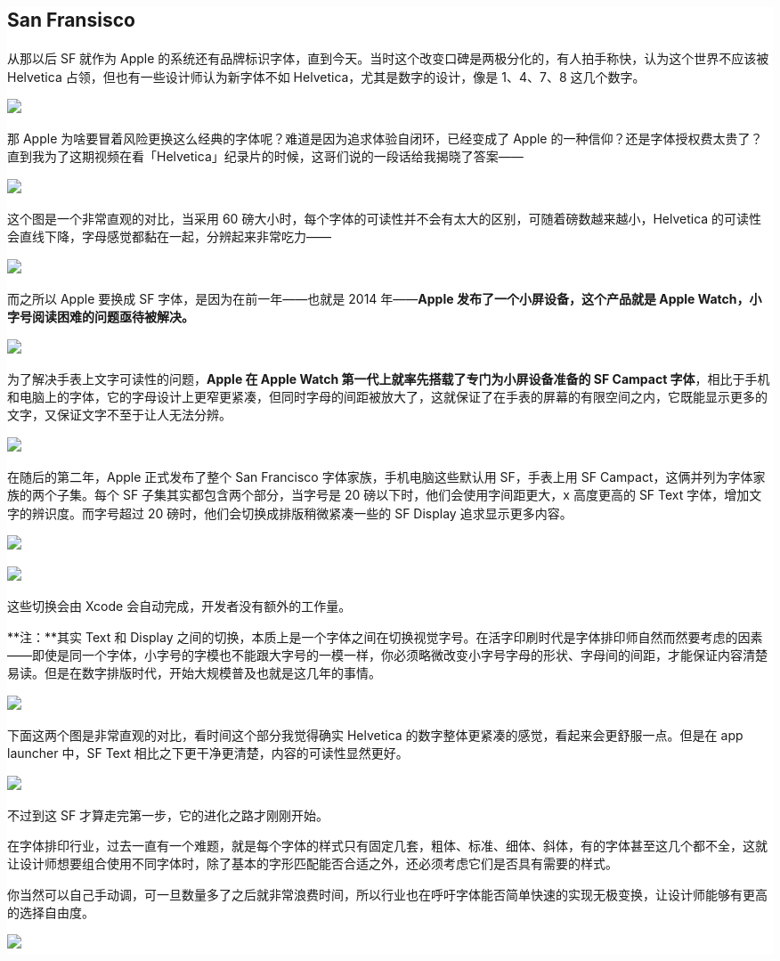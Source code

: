 ## San Fransisco

从那以后 SF 就作为 Apple 的系统还有品牌标识字体，直到今天。当时这个改变口碑是两极分化的，有人拍手称快，认为这个世界不应该被 Helvetica 占领，但也有一些设计师认为新字体不如 Helvetica，尤其是数字的设计，像是 1、4、7、8 这几个数字。

![](https://proxy-prod.omnivore-image-cache.app/0x0,svpSOypKZvufbODGOJ5igUjmjrZ7yHt3swtHJQZMVVhA/https://cdn.sspai.com/2024/01/31/cd781049b3c824d2186da34e2eddccd2.jpg?imageView2/2/w/1120/q/40/interlace/1/ignore-error/1)

那 Apple 为啥要冒着风险更换这么经典的字体呢？难道是因为追求体验自闭环，已经变成了 Apple 的一种信仰？还是字体授权费太贵了？直到我为了这期视频在看「Helvetica」纪录片的时候，这哥们说的一段话给我揭晓了答案——

![](https://proxy-prod.omnivore-image-cache.app/0x0,sVaAZZHCuG6Cj-qKiN8t6HfXbzED3QtsCRCtIN6xcFY8/https://cdn.sspai.com/2024/01/31/cf94d11199f3702ba995b429df9b05e9.jpg?imageView2/2/w/1120/q/40/interlace/1/ignore-error/1)

这个图是一个非常直观的对比，当采用 60 磅大小时，每个字体的可读性并不会有太大的区别，可随着磅数越来越小，Helvetica 的可读性会直线下降，字母感觉都黏在一起，分辨起来非常吃力——

![](https://proxy-prod.omnivore-image-cache.app/0x0,sdBw_U5PA_sXkQfZXTR0jLXhICBJpwTmVjLsnYtXRwZA/https://cdn.sspai.com/2024/01/31/afa856682cb2b79341bb88a6df2daac5.png?imageView2/2/w/1120/q/40/interlace/1/ignore-error/1)

而之所以 Apple 要换成 SF 字体，是因为在前一年——也就是 2014 年——**Apple 发布了一个小屏设备，这个产品就是 Apple Watch，小字号阅读困难的问题亟待被解决。**  

![](https://proxy-prod.omnivore-image-cache.app/0x0,ssDeMt1XUPgbZiBmqYT1-Jfgq0kgRnC4FoerlM0m-u0M/https://cdn.sspai.com/2024/01/31/10a9d7425cf124e47c347d5ddffb131d.jpg?imageView2/2/w/1120/q/40/interlace/1/ignore-error/1)

  
为了解决手表上文字可读性的问题，**Apple 在 Apple Watch 第一代上就率先搭载了专门为小屏设备准备的 SF Campact 字体**，相比于手机和电脑上的字体，它的字母设计上更窄更紧凑，但同时字母的间距被放大了，这就保证了在手表的屏幕的有限空间之内，它既能显示更多的文字，又保证文字不至于让人无法分辨。

![](https://proxy-prod.omnivore-image-cache.app/0x0,sQtYzzsxd7KUK1pkGg7WkfYdbd2QhkuEJg8Y0u241oq0/https://cdn.sspai.com/2024/01/31/0af5da6811845f4b82cc722edf3d12ab.jpg?imageView2/2/w/1120/q/40/interlace/1/ignore-error/1)

在随后的第二年，Apple 正式发布了整个 San Francisco 字体家族，手机电脑这些默认用 SF，手表上用 SF Campact，这俩并列为字体家族的两个子集。每个 SF 子集其实都包含两个部分，当字号是 20 磅以下时，他们会使用字间距更大，x 高度更高的 SF Text 字体，增加文字的辨识度。而字号超过 20 磅时，他们会切换成排版稍微紧凑一些的 SF Display 追求显示更多内容。

![](https://proxy-prod.omnivore-image-cache.app/0x0,sycTqNQPmyOtfULoi9TmOBl_PGNX6htEs6VpghcbkaVk/https://cdn.sspai.com/2024/01/31/eeae351adba418ed4cc35f06f0ce820e.jpg?imageView2/2/w/1120/q/40/interlace/1/ignore-error/1)

![](https://proxy-prod.omnivore-image-cache.app/0x0,sKf6xh8eJewxcg5MHE_pPzUsQ9AlaqPLV7L65SsLlT8c/https://cdn.sspai.com/2024/01/31/6f165240c66ec25f26df0155ec511ed8.jpg?imageView2/2/w/1120/q/40/interlace/1/ignore-error/1)

这些切换会由 Xcode 会自动完成，开发者没有额外的工作量。

**注：**其实 Text 和 Display 之间的切换，本质上是一个字体之间在切换视觉字号。在活字印刷时代是字体排印师自然而然要考虑的因素——即使是同一个字体，小字号的字模也不能跟大字号的一模一样，你必须略微改变小字号字母的形状、字母间的间距，才能保证内容清楚易读。但是在数字排版时代，开始大规模普及也就是这几年的事情。

![](https://proxy-prod.omnivore-image-cache.app/0x0,sUYwxu27xJViCI4FkaVPZO7vOe_gptj7BWL0WH7K3B4M/https://cdn.sspai.com/2024/01/31/485b52874be43bafb0da2a5dfeb4a9c3.jpg?imageView2/2/w/1120/q/40/interlace/1/ignore-error/1)

下面这两个图是非常直观的对比，看时间这个部分我觉得确实 Helvetica 的数字整体更紧凑的感觉，看起来会更舒服一点。但是在 app launcher 中，SF Text 相比之下更干净更清楚，内容的可读性显然更好。

![](https://proxy-prod.omnivore-image-cache.app/0x0,sMWNOe9xHQv63nepg2LGPt8OX-B-0utHMJ7ddDPm_jhU/https://cdn.sspai.com/2024/01/31/51c7f1c05680e05024a92726d7e98946.jpg?imageView2/2/w/1120/q/40/interlace/1/ignore-error/1)

不过到这 SF 才算走完第一步，它的进化之路才刚刚开始。

在字体排印行业，过去一直有一个难题，就是每个字体的样式只有固定几套，粗体、标准、细体、斜体，有的字体甚至这几个都不全，这就让设计师想要组合使用不同字体时，除了基本的字形匹配能否合适之外，还必须考虑它们是否具有需要的样式。

你当然可以自己手动调，可一旦数量多了之后就非常浪费时间，所以行业也在呼吁字体能否简单快速的实现无极变换，让设计师能够有更高的选择自由度。

![](https://proxy-prod.omnivore-image-cache.app/0x0,sEz6BWBG8TX21hwTuBTOe2TLGhg6zvuXZBG9oCr8z3no/https://cdn.sspai.com/2024/01/31/ee199eb202b5f88236fc281693c6bede.jpg?imageView2/2/w/1120/q/40/interlace/1/ignore-error/1)
